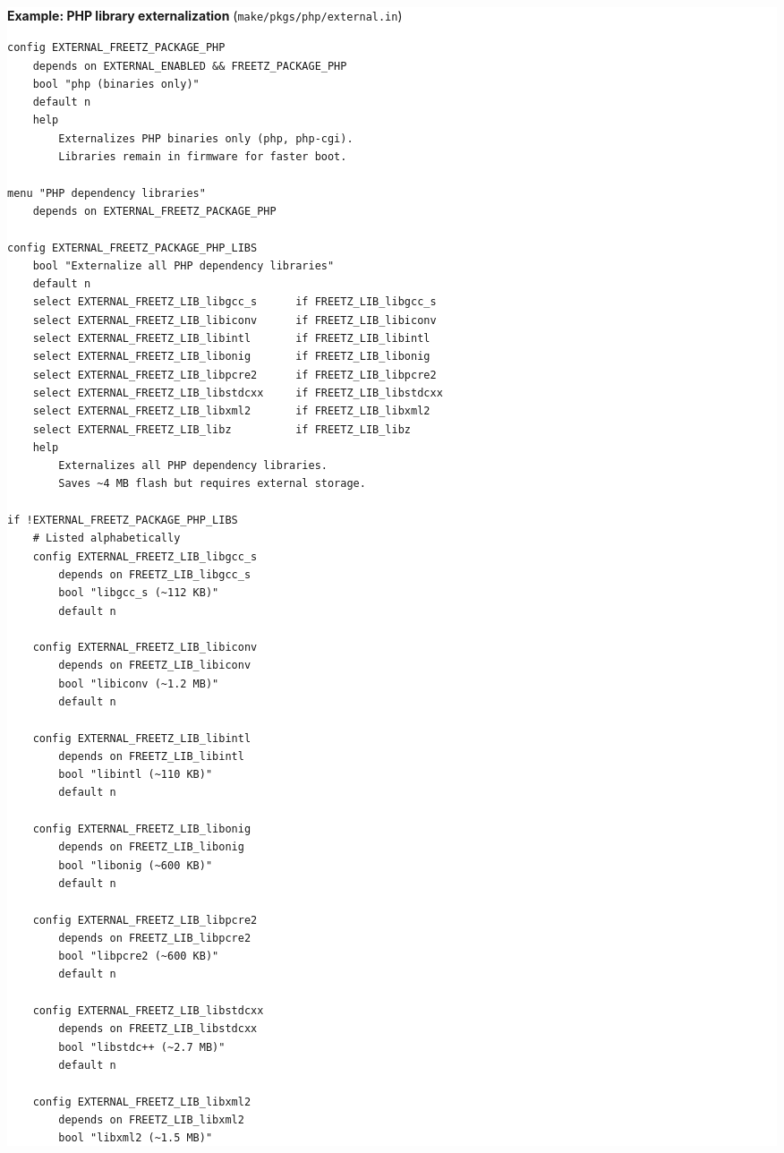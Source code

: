 **Example: PHP library externalization** (`make/pkgs/php/external.in`)

```kconfig
config EXTERNAL_FREETZ_PACKAGE_PHP
	depends on EXTERNAL_ENABLED && FREETZ_PACKAGE_PHP
	bool "php (binaries only)"
	default n
	help
		Externalizes PHP binaries only (php, php-cgi).
		Libraries remain in firmware for faster boot.

menu "PHP dependency libraries"
	depends on EXTERNAL_FREETZ_PACKAGE_PHP

config EXTERNAL_FREETZ_PACKAGE_PHP_LIBS
	bool "Externalize all PHP dependency libraries"
	default n
	select EXTERNAL_FREETZ_LIB_libgcc_s      if FREETZ_LIB_libgcc_s
	select EXTERNAL_FREETZ_LIB_libiconv      if FREETZ_LIB_libiconv
	select EXTERNAL_FREETZ_LIB_libintl       if FREETZ_LIB_libintl
	select EXTERNAL_FREETZ_LIB_libonig       if FREETZ_LIB_libonig
	select EXTERNAL_FREETZ_LIB_libpcre2      if FREETZ_LIB_libpcre2
	select EXTERNAL_FREETZ_LIB_libstdcxx     if FREETZ_LIB_libstdcxx
	select EXTERNAL_FREETZ_LIB_libxml2       if FREETZ_LIB_libxml2
	select EXTERNAL_FREETZ_LIB_libz          if FREETZ_LIB_libz
	help
		Externalizes all PHP dependency libraries.
		Saves ~4 MB flash but requires external storage.

if !EXTERNAL_FREETZ_PACKAGE_PHP_LIBS
	# Listed alphabetically
	config EXTERNAL_FREETZ_LIB_libgcc_s
		depends on FREETZ_LIB_libgcc_s
		bool "libgcc_s (~112 KB)"
		default n
	
	config EXTERNAL_FREETZ_LIB_libiconv
		depends on FREETZ_LIB_libiconv
		bool "libiconv (~1.2 MB)"
		default n
	
	config EXTERNAL_FREETZ_LIB_libintl
		depends on FREETZ_LIB_libintl
		bool "libintl (~110 KB)"
		default n
	
	config EXTERNAL_FREETZ_LIB_libonig
		depends on FREETZ_LIB_libonig
		bool "libonig (~600 KB)"
		default n
	
	config EXTERNAL_FREETZ_LIB_libpcre2
		depends on FREETZ_LIB_libpcre2
		bool "libpcre2 (~600 KB)"
		default n
	
	config EXTERNAL_FREETZ_LIB_libstdcxx
		depends on FREETZ_LIB_libstdcxx
		bool "libstdc++ (~2.7 MB)"
		default n
	
	config EXTERNAL_FREETZ_LIB_libxml2
		depends on FREETZ_LIB_libxml2
		bool "libxml2 (~1.5 MB)"
```